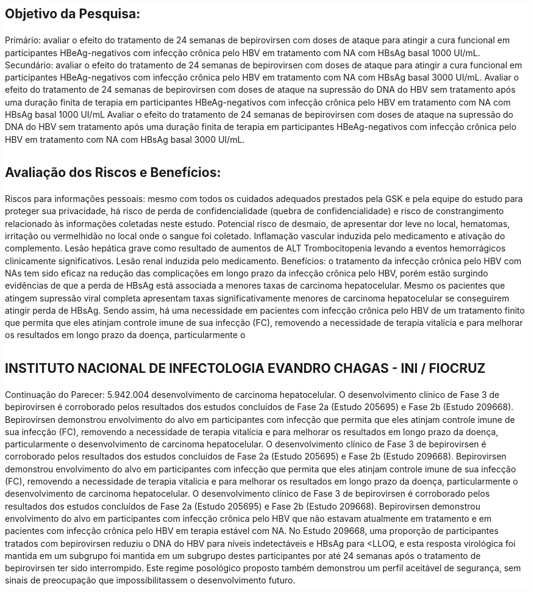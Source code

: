 ## Objetivo da Pesquisa:
Primário: avaliar o efeito do tratamento de 24 semanas de bepirovirsen com doses de ataque para atingir a cura funcional em participantes HBeAg-negativos com infecção crônica pelo HBV em tratamento com NA com HBsAg basal 1000 UI/mL. Secundário: avaliar o efeito do tratamento de 24 semanas de bepirovirsen com doses de ataque para atingir a cura funcional em participantes HBeAg-negativos com infecção crônica pelo HBV em tratamento com NA com HBsAg basal 3000 UI/mL. Avaliar o efeito do tratamento de 24 semanas de bepirovirsen com doses de ataque na supressão do DNA do HBV sem tratamento após uma duração finita de terapia em participantes HBeAg-negativos com infecção crônica pelo HBV em tratamento com NA com HBsAg basal 1000 UI/mL Avaliar o efeito do tratamento de 24 semanas de bepirovirsen com doses de ataque na supressão do DNA do HBV sem tratamento após uma duração finita de terapia em participantes HBeAg-negativos com infecção crônica pelo HBV em tratamento com NA com HBsAg basal 3000 UI/mL.

## Avaliação dos Riscos e Benefícios:
Riscos para informações pessoais: mesmo com todos os cuidados adequados prestados pela GSK e pela equipe do estudo para proteger sua privacidade, há risco de perda de confidencialidade (quebra de confidencialidade) e risco de constrangimento relacionado às informações coletadas neste estudo. Potencial risco de desmaio, de apresentar dor leve no local, hematomas, irritação ou vermelhidão no local onde o sangue foi coletado. Inflamação vascular induzida pelo medicamento e ativação do complemento. Lesão hepática grave como resultado de aumentos de ALT Trombocitopenia levando a eventos hemorrágicos clinicamente significativos. Lesão renal induzida pelo medicamento. Benefícios: o tratamento da infecção crônica pelo HBV com NAs tem sido eficaz na redução das complicações em longo prazo da infecção crônica pelo HBV, porém estão surgindo evidências de que a perda de HBsAg está associada a menores taxas de carcinoma hepatocelular. Mesmo os pacientes que atingem supressão viral completa apresentam taxas significativamente menores de carcinoma hepatocelular se conseguirem atingir perda de HBsAg. Sendo assim, há uma necessidade em pacientes com infecção crônica pelo HBV de um tratamento finito que permita que eles atinjam controle imune de sua infecção (FC), removendo a necessidade de terapia vitalícia e para melhorar os resultados em longo prazo da doença, particularmente o

## INSTITUTO NACIONAL DE INFECTOLOGIA EVANDRO CHAGAS - INI / FIOCRUZ

Continuação do Parecer: 5.942.004
desenvolvimento de carcinoma hepatocelular. O desenvolvimento clínico de Fase 3 de bepirovirsen é corroborado pelos resultados dos estudos concluídos de Fase 2a (Estudo 205695) e Fase 2b (Estudo 209668). Bepirovirsen demonstrou envolvimento do alvo em participantes com infecção que permita que eles atinjam controle imune de sua infecção (FC), removendo a necessidade de terapia vitalícia e para melhorar os resultados em longo prazo da doença, particularmente o desenvolvimento de carcinoma hepatocelular. O desenvolvimento clínico de Fase 3 de bepirovirsen é corroborado pelos resultados dos estudos concluídos de Fase 2a (Estudo 205695) e Fase 2b (Estudo 209668). Bepirovirsen demonstrou envolvimento do alvo em participantes com infecção que permita que eles atinjam controle imune de sua infecção (FC), removendo a necessidade de terapia vitalícia e para melhorar os resultados em longo prazo da doença, particularmente o desenvolvimento de carcinoma hepatocelular. O desenvolvimento clínico de Fase 3 de bepirovirsen é corroborado pelos resultados dos estudos concluídos de Fase 2a (Estudo 205695) e Fase 2b (Estudo 209668). Bepirovirsen demonstrou envolvimento do alvo em participantes com infecção crônica pelo HBV que não estavam atualmente em tratamento e em pacientes com infecção crônica pelo HBV em terapia estável com NA. No Estudo 209668, uma proporção de participantes tratados com bepirovirsen reduziu o DNA do HBV para níveis indetectáveis e HBsAg para &lt;LLOQ, e esta resposta virológica foi mantida em um subgrupo foi mantida em um subgrupo destes participantes por até 24 semanas após o tratamento de bepirovirsen ter sido interrompido. Este regime posológico proposto também demonstrou um perfil aceitável de segurança, sem sinais de preocupação que impossibilitassem o desenvolvimento futuro.
